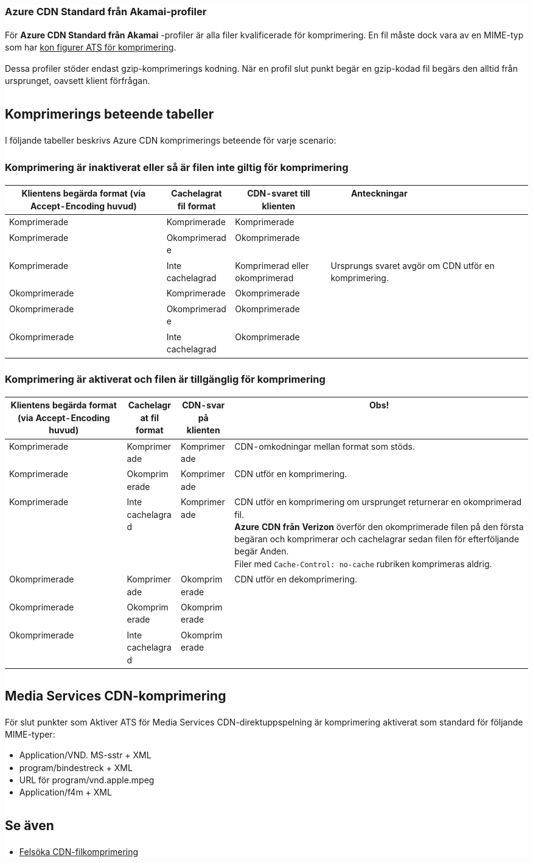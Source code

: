 ### <a name="azure-cdn-standard-from-akamai-profiles"></a>Azure CDN Standard från Akamai-profiler

För **Azure CDN Standard från Akamai** -profiler är alla filer kvalificerade för komprimering. En fil måste dock vara av en MIME-typ som har [kon figurer ATS för komprimering](#enabling-compression).

Dessa profiler stöder endast gzip-komprimerings kodning. När en profil slut punkt begär en gzip-kodad fil begärs den alltid från ursprunget, oavsett klient förfrågan. 

## <a name="compression-behavior-tables"></a>Komprimerings beteende tabeller
I följande tabeller beskrivs Azure CDN komprimerings beteende för varje scenario:

### <a name="compression-is-disabled-or-file-is-ineligible-for-compression"></a>Komprimering är inaktiverat eller så är filen inte giltig för komprimering
| Klientens begärda format (via Accept-Encoding huvud) | Cachelagrat fil format | CDN-svaret till klienten | &nbsp; &nbsp; &nbsp; &nbsp; Anteckningar &nbsp; &nbsp; &nbsp; &nbsp; &nbsp; &nbsp; &nbsp; &nbsp; &nbsp; &nbsp; &nbsp; &nbsp; &nbsp; &nbsp; &nbsp; &nbsp; &nbsp; &nbsp; &nbsp; &nbsp; &nbsp; &nbsp; &nbsp; &nbsp; &nbsp; &nbsp; &nbsp; &nbsp; &nbsp; &nbsp; &nbsp; &nbsp; &nbsp; &nbsp; &nbsp; &nbsp; &nbsp; &nbsp; &nbsp; &nbsp; &nbsp; &nbsp; &nbsp; &nbsp; &nbsp; &nbsp;&nbsp;&nbsp;&nbsp;&nbsp;&nbsp;&nbsp;&nbsp;&nbsp;|
| --- | --- | --- | --- |
| Komprimerade |Komprimerade |Komprimerade | |
| Komprimerade |Okomprimerade |Okomprimerade | |
| Komprimerade |Inte cachelagrad |Komprimerad eller okomprimerad |Ursprungs svaret avgör om CDN utför en komprimering. |
| Okomprimerade |Komprimerade |Okomprimerade | |
| Okomprimerade |Okomprimerade |Okomprimerade | |
| Okomprimerade |Inte cachelagrad |Okomprimerade | |

### <a name="compression-is-enabled-and-file-is-eligible-for-compression"></a>Komprimering är aktiverat och filen är tillgänglig för komprimering
| Klientens begärda format (via Accept-Encoding huvud) | Cachelagrat fil format | CDN-svar på klienten | Obs! |
| --- | --- | --- | --- |
| Komprimerade |Komprimerade |Komprimerade |CDN-omkodningar mellan format som stöds. |
| Komprimerade |Okomprimerade |Komprimerade |CDN utför en komprimering. |
| Komprimerade |Inte cachelagrad |Komprimerade |CDN utför en komprimering om ursprunget returnerar en okomprimerad fil. <br/>**Azure CDN från Verizon** överför den okomprimerade filen på den första begäran och komprimerar och cachelagrar sedan filen för efterföljande begär Anden. <br/>Filer med `Cache-Control: no-cache` rubriken komprimeras aldrig. |
| Okomprimerade |Komprimerade |Okomprimerade |CDN utför en dekomprimering. |
| Okomprimerade |Okomprimerade |Okomprimerade | |
| Okomprimerade |Inte cachelagrad |Okomprimerade | |

## <a name="media-services-cdn-compression"></a>Media Services CDN-komprimering
För slut punkter som Aktiver ATS för Media Services CDN-direktuppspelning är komprimering aktiverat som standard för följande MIME-typer: 
- Application/VND. MS-sstr + XML 
- program/bindestreck + XML
- URL för program/vnd.apple.mpeg
- Application/f4m + XML 

## <a name="see-also"></a>Se även
* [Felsöka CDN-filkomprimering](cdn-troubleshoot-compression.md)    

